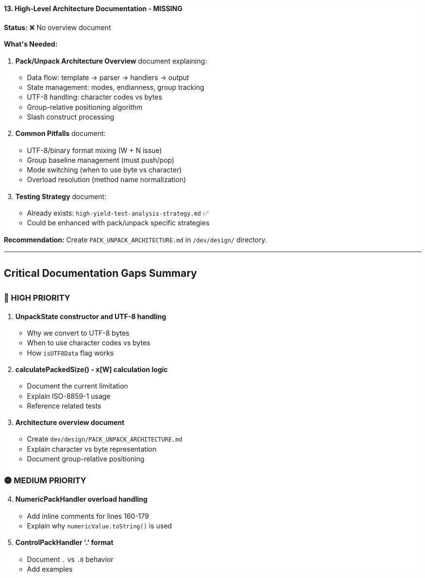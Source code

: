 
#### 13. **High-Level Architecture Documentation** - MISSING
**Status:** ❌ No overview document

**What's Needed:**
1. **Pack/Unpack Architecture Overview** document explaining:
   - Data flow: template → parser → handlers → output
   - State management: modes, endianness, group tracking
   - UTF-8 handling: character codes vs bytes
   - Group-relative positioning algorithm
   - Slash construct processing

2. **Common Pitfalls** document:
   - UTF-8/binary format mixing (W + N issue)
   - Group baseline management (must push/pop)
   - Mode switching (when to use byte vs character)
   - Overload resolution (method name normalization)

3. **Testing Strategy** document:
   - Already exists: `high-yield-test-analysis-strategy.md` ✅
   - Could be enhanced with pack/unpack specific strategies

**Recommendation:** Create `PACK_UNPACK_ARCHITECTURE.md` in `/dev/design/` directory.

---

## Critical Documentation Gaps Summary

### 🔴 HIGH PRIORITY

1. **UnpackState constructor and UTF-8 handling**
   - Why we convert to UTF-8 bytes
   - When to use character codes vs bytes
   - How `isUTF8Data` flag works

2. **calculatePackedSize() - x[W] calculation logic**
   - Document the current limitation
   - Explain ISO-8859-1 usage
   - Reference related tests

3. **Architecture overview document**
   - Create `dev/design/PACK_UNPACK_ARCHITECTURE.md`
   - Explain character vs byte representation
   - Document group-relative positioning

### 🟡 MEDIUM PRIORITY

4. **NumericPackHandler overload handling**
   - Add inline comments for lines 160-179
   - Explain why `numericValue.toString()` is used

5. **ControlPackHandler '.' format**
   - Document `.` vs `.0` behavior
   - Add examples
